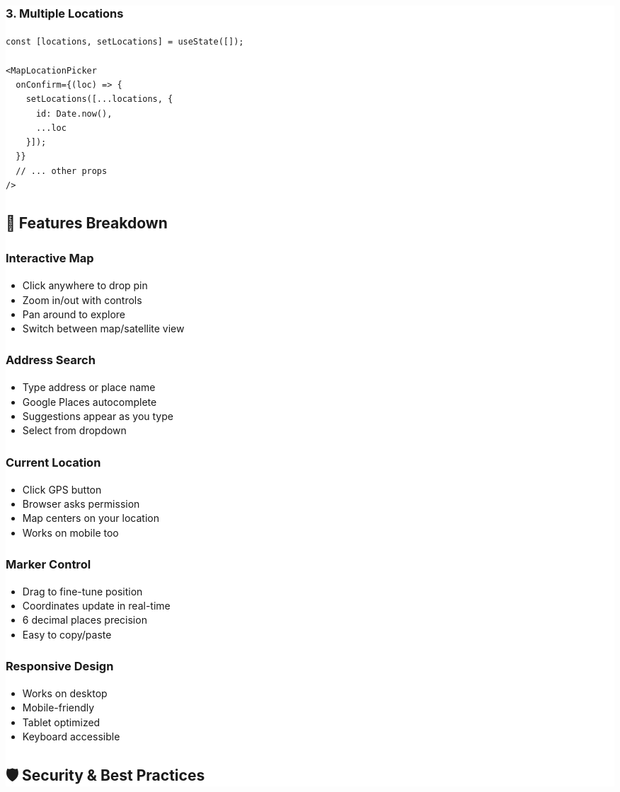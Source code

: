 ### 3. Multiple Locations
```tsx
const [locations, setLocations] = useState([]);

<MapLocationPicker
  onConfirm={(loc) => {
    setLocations([...locations, {
      id: Date.now(),
      ...loc
    }]);
  }}
  // ... other props
/>
```

## 🔧 Features Breakdown

### Interactive Map
- Click anywhere to drop pin
- Zoom in/out with controls
- Pan around to explore
- Switch between map/satellite view

### Address Search
- Type address or place name
- Google Places autocomplete
- Suggestions appear as you type
- Select from dropdown

### Current Location
- Click GPS button
- Browser asks permission
- Map centers on your location
- Works on mobile too

### Marker Control
- Drag to fine-tune position
- Coordinates update in real-time
- 6 decimal places precision
- Easy to copy/paste

### Responsive Design
- Works on desktop
- Mobile-friendly
- Tablet optimized
- Keyboard accessible

## 🛡️ Security & Best Practices
